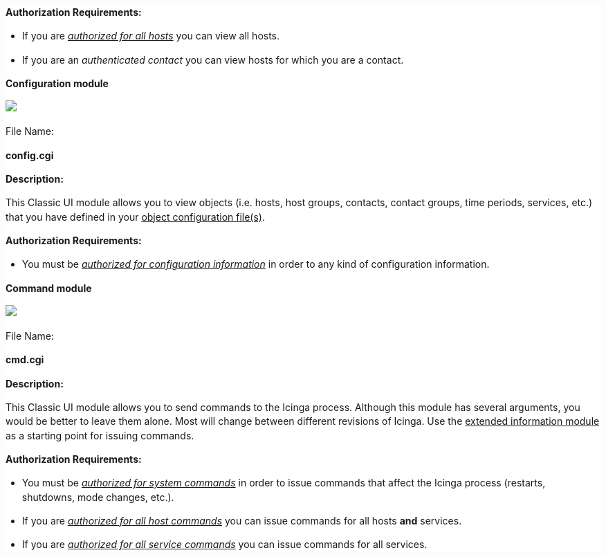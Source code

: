 **Authorization Requirements:**

-   If you are [*authorized for all
    hosts*](configcgi-authorized_for_all_hosts) you can view all hosts.

-   If you are an *authenticated contact* you can view hosts for which
    you are a contact.

**Configuration module**

![](../images/cgi-config.png)

File Name:

**config.cgi**

**Description:**

This Classic UI module allows you to view objects (i.e. hosts, host
groups, contacts, contact groups, time periods, services, etc.) that you
have defined in your [object configuration file(s)](configobject).

**Authorization Requirements:**

-   You must be [*authorized for configuration
    information*](configcgi-authorized_for_configuration_information) in
    order to any kind of configuration information.

**Command module**

![](../images/cgi-cmd.png)

File Name:

**cmd.cgi**

**Description:**

This Classic UI module allows you to send commands to the Icinga
process. Although this module has several arguments, you would be better
to leave them alone. Most will change between different revisions of
Icinga. Use the [extended information
module](cgis.md#cgis-extinfo_cgi) as a starting point for issuing
commands.

**Authorization Requirements:**

-   You must be [*authorized for system
    commands*](configcgi-authorized_for_system_commands) in order to
    issue commands that affect the Icinga process (restarts, shutdowns,
    mode changes, etc.).

-   If you are [*authorized for all host
    commands*](configcgi-authorized_for_all_host_commands) you can issue
    commands for all hosts **and** services.

-   If you are [*authorized for all service
    commands*](configcgi-authorized_for_all_service_commands) you can
    issue commands for all services.
